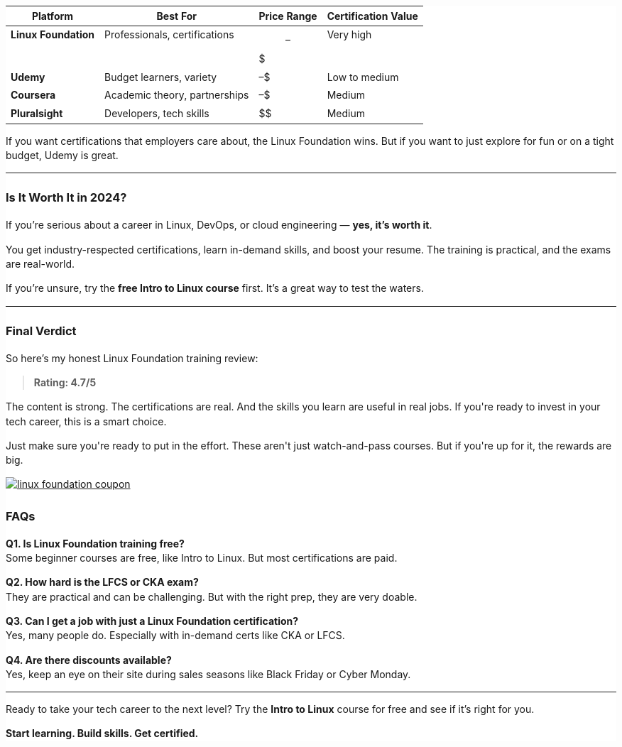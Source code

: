 | Platform | Best For | Price Range | Certification Value |
|---------|----------|-------------|---------------------|
| **Linux Foundation** | Professionals, certifications | $$–$$$ | Very high |
| **Udemy** | Budget learners, variety | $–$$ | Low to medium |
| **Coursera** | Academic theory, partnerships | $–$$ | Medium |
| **Pluralsight** | Developers, tech skills | $$ | Medium |

If you want certifications that employers care about, the Linux Foundation wins. But if you want to just explore for fun or on a tight budget, Udemy is great.

---

### Is It Worth It in 2024?

If you’re serious about a career in Linux, DevOps, or cloud engineering — **yes, it’s worth it**.

You get industry-respected certifications, learn in-demand skills, and boost your resume. The training is practical, and the exams are real-world.

If you’re unsure, try the **free Intro to Linux course** first. It’s a great way to test the waters.

---

### Final Verdict

So here’s my honest Linux Foundation training review:

> **Rating: 4.7/5**

The content is strong. The certifications are real. And the skills you learn are useful in real jobs. If you're ready to invest in your tech career, this is a smart choice.

Just make sure you're ready to put in the effort. These aren't just watch-and-pass courses. But if you're up for it, the rewards are big.

[![linux foundation coupon](https://github.com/user-attachments/assets/ff6fef65-da26-4c96-b3ec-36df01c4a447)
](https://www.awin1.com/cread.php?awinmid=85919&awinaffid=1602020)

### FAQs

**Q1. Is Linux Foundation training free?**  
Some beginner courses are free, like Intro to Linux. But most certifications are paid.

**Q2. How hard is the LFCS or CKA exam?**  
They are practical and can be challenging. But with the right prep, they are very doable.

**Q3. Can I get a job with just a Linux Foundation certification?**  
Yes, many people do. Especially with in-demand certs like CKA or LFCS.

**Q4. Are there discounts available?**  
Yes, keep an eye on their site during sales seasons like Black Friday or Cyber Monday.

---

Ready to take your tech career to the next level?
Try the **Intro to Linux** course for free and see if it’s right for you.

**Start learning. Build skills. Get certified.**

